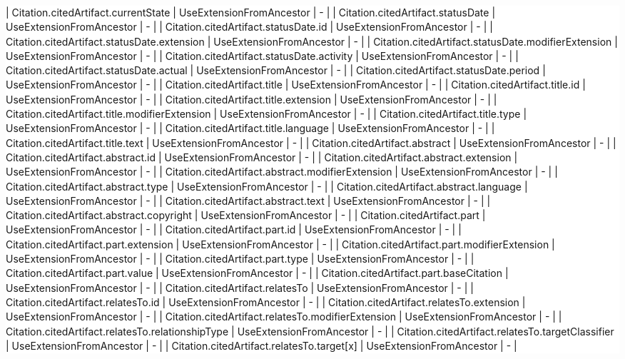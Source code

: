 | Citation.citedArtifact.currentState | UseExtensionFromAncestor | - |
| Citation.citedArtifact.statusDate | UseExtensionFromAncestor | - |
| Citation.citedArtifact.statusDate.id | UseExtensionFromAncestor | - |
| Citation.citedArtifact.statusDate.extension | UseExtensionFromAncestor | - |
| Citation.citedArtifact.statusDate.modifierExtension | UseExtensionFromAncestor | - |
| Citation.citedArtifact.statusDate.activity | UseExtensionFromAncestor | - |
| Citation.citedArtifact.statusDate.actual | UseExtensionFromAncestor | - |
| Citation.citedArtifact.statusDate.period | UseExtensionFromAncestor | - |
| Citation.citedArtifact.title | UseExtensionFromAncestor | - |
| Citation.citedArtifact.title.id | UseExtensionFromAncestor | - |
| Citation.citedArtifact.title.extension | UseExtensionFromAncestor | - |
| Citation.citedArtifact.title.modifierExtension | UseExtensionFromAncestor | - |
| Citation.citedArtifact.title.type | UseExtensionFromAncestor | - |
| Citation.citedArtifact.title.language | UseExtensionFromAncestor | - |
| Citation.citedArtifact.title.text | UseExtensionFromAncestor | - |
| Citation.citedArtifact.abstract | UseExtensionFromAncestor | - |
| Citation.citedArtifact.abstract.id | UseExtensionFromAncestor | - |
| Citation.citedArtifact.abstract.extension | UseExtensionFromAncestor | - |
| Citation.citedArtifact.abstract.modifierExtension | UseExtensionFromAncestor | - |
| Citation.citedArtifact.abstract.type | UseExtensionFromAncestor | - |
| Citation.citedArtifact.abstract.language | UseExtensionFromAncestor | - |
| Citation.citedArtifact.abstract.text | UseExtensionFromAncestor | - |
| Citation.citedArtifact.abstract.copyright | UseExtensionFromAncestor | - |
| Citation.citedArtifact.part | UseExtensionFromAncestor | - |
| Citation.citedArtifact.part.id | UseExtensionFromAncestor | - |
| Citation.citedArtifact.part.extension | UseExtensionFromAncestor | - |
| Citation.citedArtifact.part.modifierExtension | UseExtensionFromAncestor | - |
| Citation.citedArtifact.part.type | UseExtensionFromAncestor | - |
| Citation.citedArtifact.part.value | UseExtensionFromAncestor | - |
| Citation.citedArtifact.part.baseCitation | UseExtensionFromAncestor | - |
| Citation.citedArtifact.relatesTo | UseExtensionFromAncestor | - |
| Citation.citedArtifact.relatesTo.id | UseExtensionFromAncestor | - |
| Citation.citedArtifact.relatesTo.extension | UseExtensionFromAncestor | - |
| Citation.citedArtifact.relatesTo.modifierExtension | UseExtensionFromAncestor | - |
| Citation.citedArtifact.relatesTo.relationshipType | UseExtensionFromAncestor | - |
| Citation.citedArtifact.relatesTo.targetClassifier | UseExtensionFromAncestor | - |
| Citation.citedArtifact.relatesTo.target[x] | UseExtensionFromAncestor | - |